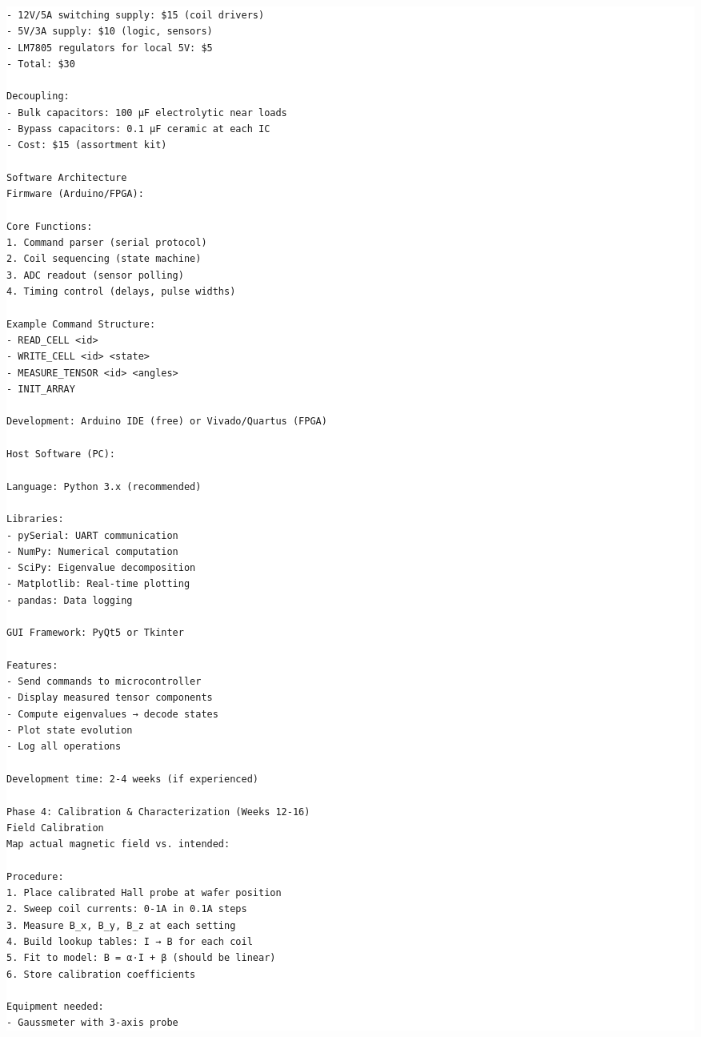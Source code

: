 ```
- 12V/5A switching supply: $15 (coil drivers)
- 5V/3A supply: $10 (logic, sensors)
- LM7805 regulators for local 5V: $5
- Total: $30

Decoupling:
- Bulk capacitors: 100 μF electrolytic near loads
- Bypass capacitors: 0.1 μF ceramic at each IC
- Cost: $15 (assortment kit)

Software Architecture
Firmware (Arduino/FPGA):

Core Functions:
1. Command parser (serial protocol)
2. Coil sequencing (state machine)
3. ADC readout (sensor polling)
4. Timing control (delays, pulse widths)

Example Command Structure:
- READ_CELL <id>
- WRITE_CELL <id> <state>
- MEASURE_TENSOR <id> <angles>
- INIT_ARRAY

Development: Arduino IDE (free) or Vivado/Quartus (FPGA)

Host Software (PC):

Language: Python 3.x (recommended)

Libraries:
- pySerial: UART communication
- NumPy: Numerical computation
- SciPy: Eigenvalue decomposition
- Matplotlib: Real-time plotting
- pandas: Data logging

GUI Framework: PyQt5 or Tkinter

Features:
- Send commands to microcontroller
- Display measured tensor components
- Compute eigenvalues → decode states
- Plot state evolution
- Log all operations

Development time: 2-4 weeks (if experienced)

Phase 4: Calibration & Characterization (Weeks 12-16)
Field Calibration
Map actual magnetic field vs. intended:

Procedure:
1. Place calibrated Hall probe at wafer position
2. Sweep coil currents: 0-1A in 0.1A steps
3. Measure B_x, B_y, B_z at each setting
4. Build lookup tables: I → B for each coil
5. Fit to model: B = α·I + β (should be linear)
6. Store calibration coefficients

Equipment needed:
- Gaussmeter with 3-axis probe
```